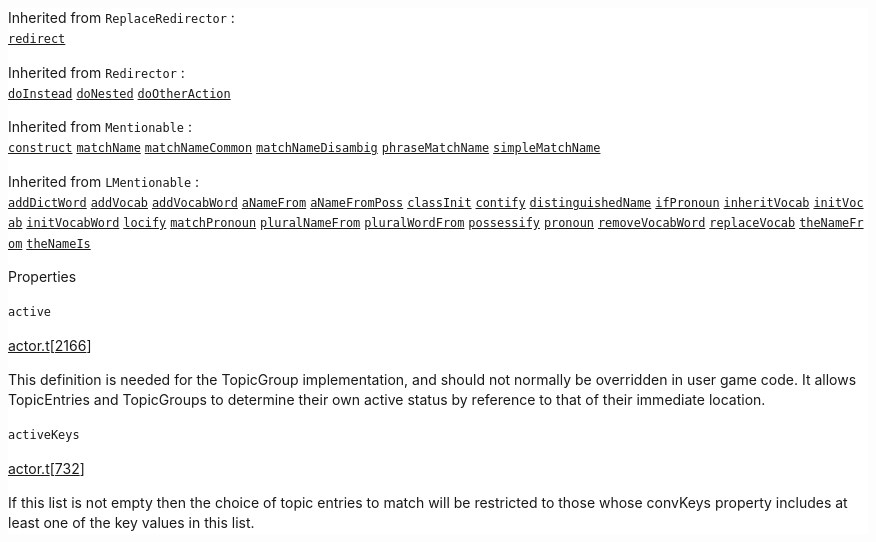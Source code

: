 Inherited from `ReplaceRedirector` :  
[`redirect`](../object/ReplaceRedirector.html#redirect)

Inherited from `Redirector` :  
[`doInstead`](../object/Redirector.html#doInstead) [`doNested`](../object/Redirector.html#doNested) [`doOtherAction`](../object/Redirector.html#doOtherAction)

Inherited from `Mentionable` :  
[`construct`](../object/Mentionable.html#construct) [`matchName`](../object/Mentionable.html#matchName) [`matchNameCommon`](../object/Mentionable.html#matchNameCommon) [`matchNameDisambig`](../object/Mentionable.html#matchNameDisambig) [`phraseMatchName`](../object/Mentionable.html#phraseMatchName) [`simpleMatchName`](../object/Mentionable.html#simpleMatchName)

Inherited from `LMentionable` :  
[`addDictWord`](../object/LMentionable.html#addDictWord) [`addVocab`](../object/LMentionable.html#addVocab) [`addVocabWord`](../object/LMentionable.html#addVocabWord) [`aNameFrom`](../object/LMentionable.html#aNameFrom) [`aNameFromPoss`](../object/LMentionable.html#aNameFromPoss) [`classInit`](../object/LMentionable.html#classInit) [`contify`](../object/LMentionable.html#contify) [`distinguishedName`](../object/LMentionable.html#distinguishedName) [`ifPronoun`](../object/LMentionable.html#ifPronoun) [`inheritVocab`](../object/LMentionable.html#inheritVocab) [`initVocab`](../object/LMentionable.html#initVocab) [`initVocabWord`](../object/LMentionable.html#initVocabWord) [`locify`](../object/LMentionable.html#locify) [`matchPronoun`](../object/LMentionable.html#matchPronoun) [`pluralNameFrom`](../object/LMentionable.html#pluralNameFrom) [`pluralWordFrom`](../object/LMentionable.html#pluralWordFrom) [`possessify`](../object/LMentionable.html#possessify) [`pronoun`](../object/LMentionable.html#pronoun) [`removeVocabWord`](../object/LMentionable.html#removeVocabWord) [`replaceVocab`](../object/LMentionable.html#replaceVocab) [`theNameFrom`](../object/LMentionable.html#theNameFrom) [`theNameIs`](../object/LMentionable.html#theNameIs)

<span id="_Properties_"></span>



<span class="hdln">Properties</span>  



<span id="active"></span>

`active`

[actor.t](../file/actor.t.html)\[[2166](../source/actor.t.html#2166)\]



This definition is needed for the TopicGroup implementation, and should
not normally be overridden in user game code. It allows TopicEntries and
TopicGroups to determine their own active status by reference to that of
their immediate location.



<span id="activeKeys"></span>

`activeKeys`

[actor.t](../file/actor.t.html)\[[732](../source/actor.t.html#732)\]



If this list is not empty then the choice of topic entries to match will
be restricted to those whose convKeys property includes at least one of
the key values in this list.
